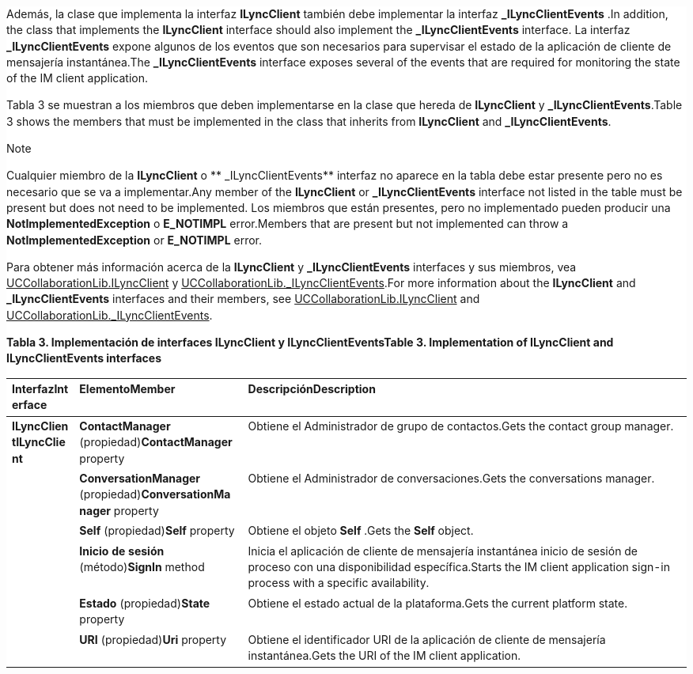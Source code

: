 <span data-ttu-id="a5592-308">Además, la clase que implementa la interfaz **ILyncClient** también debe implementar la interfaz **_ILyncClientEvents** .</span><span class="sxs-lookup"><span data-stu-id="a5592-308">In addition, the class that implements the **ILyncClient** interface should also implement the **_ILyncClientEvents** interface.</span></span> <span data-ttu-id="a5592-309">La interfaz **_ILyncClientEvents** expone algunos de los eventos que son necesarios para supervisar el estado de la aplicación de cliente de mensajería instantánea.</span><span class="sxs-lookup"><span data-stu-id="a5592-309">The **_ILyncClientEvents** interface exposes several of the events that are required for monitoring the state of the IM client application.</span></span> 
  
<span data-ttu-id="a5592-310">Tabla 3 se muestran a los miembros que deben implementarse en la clase que hereda de **ILyncClient** y **_ILyncClientEvents**.</span><span class="sxs-lookup"><span data-stu-id="a5592-310">Table 3 shows the members that must be implemented in the class that inherits from **ILyncClient** and **_ILyncClientEvents**.</span></span>
  
> [!NOTE]
> <span data-ttu-id="a5592-311">Cualquier miembro de la **ILyncClient** o ** \_ILyncClientEvents** interfaz no aparece en la tabla debe estar presente pero no es necesario que se va a implementar.</span><span class="sxs-lookup"><span data-stu-id="a5592-311">Any member of the **ILyncClient** or **\_ILyncClientEvents** interface not listed in the table must be present but does not need to be implemented.</span></span> <span data-ttu-id="a5592-312">Los miembros que están presentes, pero no implementado pueden producir una **NotImplementedException** o **E\_NOTIMPL** error.</span><span class="sxs-lookup"><span data-stu-id="a5592-312">Members that are present but not implemented can throw a **NotImplementedException** or **E\_NOTIMPL** error.</span></span> 
> 
> <span data-ttu-id="a5592-313">Para obtener más información acerca de la **ILyncClient** y **_ILyncClientEvents** interfaces y sus miembros, vea [UCCollaborationLib.ILyncClient](http://msdn.microsoft.com/library/UCCollaborationLib.ILyncClient) y [UCCollaborationLib._ILyncClientEvents](http://msdn.microsoft.com/library/UCCollaborationLib._ILyncClientEvents).</span><span class="sxs-lookup"><span data-stu-id="a5592-313">For more information about the **ILyncClient** and **_ILyncClientEvents** interfaces and their members, see [UCCollaborationLib.ILyncClient](http://msdn.microsoft.com/library/UCCollaborationLib.ILyncClient) and [UCCollaborationLib._ILyncClientEvents](http://msdn.microsoft.com/library/UCCollaborationLib._ILyncClientEvents).</span></span> 
  
<span data-ttu-id="a5592-314">**Tabla 3. Implementación de interfaces ILyncClient y ILyncClientEvents**</span><span class="sxs-lookup"><span data-stu-id="a5592-314">**Table 3. Implementation of ILyncClient and ILyncClientEvents interfaces**</span></span>

|<span data-ttu-id="a5592-315">**Interfaz**</span><span class="sxs-lookup"><span data-stu-id="a5592-315">**Interface**</span></span>|<span data-ttu-id="a5592-316">**Elemento**</span><span class="sxs-lookup"><span data-stu-id="a5592-316">**Member**</span></span>|<span data-ttu-id="a5592-317">**Descripción**</span><span class="sxs-lookup"><span data-stu-id="a5592-317">**Description**</span></span>|
|:-----|:-----|:-----|
|<span data-ttu-id="a5592-318">**ILyncClient**</span><span class="sxs-lookup"><span data-stu-id="a5592-318">**ILyncClient**</span></span> <br/> |<span data-ttu-id="a5592-319">**ContactManager** (propiedad)</span><span class="sxs-lookup"><span data-stu-id="a5592-319">**ContactManager** property</span></span>  <br/> |<span data-ttu-id="a5592-320">Obtiene el Administrador de grupo de contactos.</span><span class="sxs-lookup"><span data-stu-id="a5592-320">Gets the contact group manager.</span></span>  <br/> |
||<span data-ttu-id="a5592-321">**ConversationManager** (propiedad)</span><span class="sxs-lookup"><span data-stu-id="a5592-321">**ConversationManager** property</span></span>  <br/> |<span data-ttu-id="a5592-322">Obtiene el Administrador de conversaciones.</span><span class="sxs-lookup"><span data-stu-id="a5592-322">Gets the conversations manager.</span></span>  <br/> |
||<span data-ttu-id="a5592-323">**Self** (propiedad)</span><span class="sxs-lookup"><span data-stu-id="a5592-323">**Self** property</span></span>  <br/> |<span data-ttu-id="a5592-324">Obtiene el objeto **Self** .</span><span class="sxs-lookup"><span data-stu-id="a5592-324">Gets the **Self** object.</span></span>  <br/> |
||<span data-ttu-id="a5592-325">**Inicio de sesión** (método)</span><span class="sxs-lookup"><span data-stu-id="a5592-325">**SignIn** method</span></span>  <br/> |<span data-ttu-id="a5592-326">Inicia el aplicación de cliente de mensajería instantánea inicio de sesión de proceso con una disponibilidad específica.</span><span class="sxs-lookup"><span data-stu-id="a5592-326">Starts the IM client application sign-in process with a specific availability.</span></span>  <br/> |
||<span data-ttu-id="a5592-327">**Estado** (propiedad)</span><span class="sxs-lookup"><span data-stu-id="a5592-327">**State** property</span></span>  <br/> |<span data-ttu-id="a5592-328">Obtiene el estado actual de la plataforma.</span><span class="sxs-lookup"><span data-stu-id="a5592-328">Gets the current platform state.</span></span>  <br/> |
||<span data-ttu-id="a5592-329">**URI** (propiedad)</span><span class="sxs-lookup"><span data-stu-id="a5592-329">**Uri** property</span></span>  <br/> |<span data-ttu-id="a5592-330">Obtiene el identificador URI de la aplicación de cliente de mensajería instantánea.</span><span class="sxs-lookup"><span data-stu-id="a5592-330">Gets the URI of the IM client application.</span></span>  <br/> |